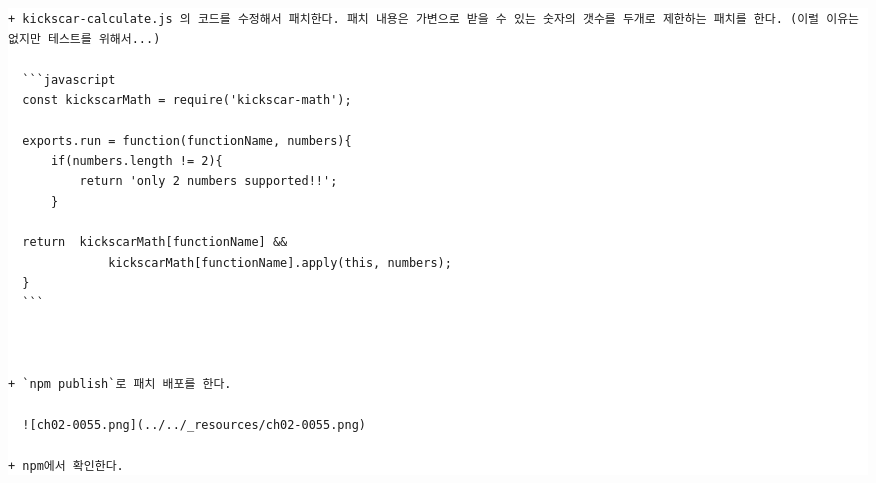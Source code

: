     + kickscar-calculate.js 의 코드를 수정해서 패치한다. 패치 내용은 가변으로 받을 수 있는 숫자의 갯수를 두개로 제한하는 패치를 한다. (이럴 이유는 없지만 테스트를 위해서...)

      ```javascript
      const kickscarMath = require('kickscar-math');
      
      exports.run = function(functionName, numbers){
          if(numbers.length != 2){
              return 'only 2 numbers supported!!';
          }
      
      return  kickscarMath[functionName] && 
                  kickscarMath[functionName].apply(this, numbers);
      }
      ```

      

    + `npm publish`로 패치 배포를 한다.

	  ![ch02-0055.png](../../_resources/ch02-0055.png)
      
    + npm에서 확인한다.
	  